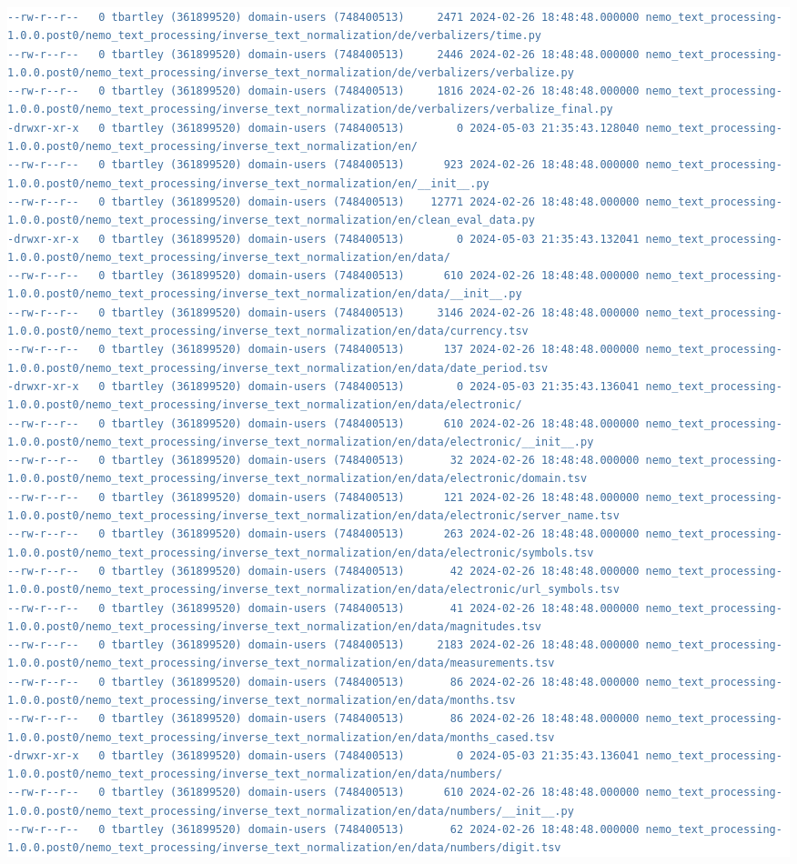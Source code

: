 ```diff
--rw-r--r--   0 tbartley (361899520) domain-users (748400513)     2471 2024-02-26 18:48:48.000000 nemo_text_processing-1.0.0.post0/nemo_text_processing/inverse_text_normalization/de/verbalizers/time.py
--rw-r--r--   0 tbartley (361899520) domain-users (748400513)     2446 2024-02-26 18:48:48.000000 nemo_text_processing-1.0.0.post0/nemo_text_processing/inverse_text_normalization/de/verbalizers/verbalize.py
--rw-r--r--   0 tbartley (361899520) domain-users (748400513)     1816 2024-02-26 18:48:48.000000 nemo_text_processing-1.0.0.post0/nemo_text_processing/inverse_text_normalization/de/verbalizers/verbalize_final.py
-drwxr-xr-x   0 tbartley (361899520) domain-users (748400513)        0 2024-05-03 21:35:43.128040 nemo_text_processing-1.0.0.post0/nemo_text_processing/inverse_text_normalization/en/
--rw-r--r--   0 tbartley (361899520) domain-users (748400513)      923 2024-02-26 18:48:48.000000 nemo_text_processing-1.0.0.post0/nemo_text_processing/inverse_text_normalization/en/__init__.py
--rw-r--r--   0 tbartley (361899520) domain-users (748400513)    12771 2024-02-26 18:48:48.000000 nemo_text_processing-1.0.0.post0/nemo_text_processing/inverse_text_normalization/en/clean_eval_data.py
-drwxr-xr-x   0 tbartley (361899520) domain-users (748400513)        0 2024-05-03 21:35:43.132041 nemo_text_processing-1.0.0.post0/nemo_text_processing/inverse_text_normalization/en/data/
--rw-r--r--   0 tbartley (361899520) domain-users (748400513)      610 2024-02-26 18:48:48.000000 nemo_text_processing-1.0.0.post0/nemo_text_processing/inverse_text_normalization/en/data/__init__.py
--rw-r--r--   0 tbartley (361899520) domain-users (748400513)     3146 2024-02-26 18:48:48.000000 nemo_text_processing-1.0.0.post0/nemo_text_processing/inverse_text_normalization/en/data/currency.tsv
--rw-r--r--   0 tbartley (361899520) domain-users (748400513)      137 2024-02-26 18:48:48.000000 nemo_text_processing-1.0.0.post0/nemo_text_processing/inverse_text_normalization/en/data/date_period.tsv
-drwxr-xr-x   0 tbartley (361899520) domain-users (748400513)        0 2024-05-03 21:35:43.136041 nemo_text_processing-1.0.0.post0/nemo_text_processing/inverse_text_normalization/en/data/electronic/
--rw-r--r--   0 tbartley (361899520) domain-users (748400513)      610 2024-02-26 18:48:48.000000 nemo_text_processing-1.0.0.post0/nemo_text_processing/inverse_text_normalization/en/data/electronic/__init__.py
--rw-r--r--   0 tbartley (361899520) domain-users (748400513)       32 2024-02-26 18:48:48.000000 nemo_text_processing-1.0.0.post0/nemo_text_processing/inverse_text_normalization/en/data/electronic/domain.tsv
--rw-r--r--   0 tbartley (361899520) domain-users (748400513)      121 2024-02-26 18:48:48.000000 nemo_text_processing-1.0.0.post0/nemo_text_processing/inverse_text_normalization/en/data/electronic/server_name.tsv
--rw-r--r--   0 tbartley (361899520) domain-users (748400513)      263 2024-02-26 18:48:48.000000 nemo_text_processing-1.0.0.post0/nemo_text_processing/inverse_text_normalization/en/data/electronic/symbols.tsv
--rw-r--r--   0 tbartley (361899520) domain-users (748400513)       42 2024-02-26 18:48:48.000000 nemo_text_processing-1.0.0.post0/nemo_text_processing/inverse_text_normalization/en/data/electronic/url_symbols.tsv
--rw-r--r--   0 tbartley (361899520) domain-users (748400513)       41 2024-02-26 18:48:48.000000 nemo_text_processing-1.0.0.post0/nemo_text_processing/inverse_text_normalization/en/data/magnitudes.tsv
--rw-r--r--   0 tbartley (361899520) domain-users (748400513)     2183 2024-02-26 18:48:48.000000 nemo_text_processing-1.0.0.post0/nemo_text_processing/inverse_text_normalization/en/data/measurements.tsv
--rw-r--r--   0 tbartley (361899520) domain-users (748400513)       86 2024-02-26 18:48:48.000000 nemo_text_processing-1.0.0.post0/nemo_text_processing/inverse_text_normalization/en/data/months.tsv
--rw-r--r--   0 tbartley (361899520) domain-users (748400513)       86 2024-02-26 18:48:48.000000 nemo_text_processing-1.0.0.post0/nemo_text_processing/inverse_text_normalization/en/data/months_cased.tsv
-drwxr-xr-x   0 tbartley (361899520) domain-users (748400513)        0 2024-05-03 21:35:43.136041 nemo_text_processing-1.0.0.post0/nemo_text_processing/inverse_text_normalization/en/data/numbers/
--rw-r--r--   0 tbartley (361899520) domain-users (748400513)      610 2024-02-26 18:48:48.000000 nemo_text_processing-1.0.0.post0/nemo_text_processing/inverse_text_normalization/en/data/numbers/__init__.py
--rw-r--r--   0 tbartley (361899520) domain-users (748400513)       62 2024-02-26 18:48:48.000000 nemo_text_processing-1.0.0.post0/nemo_text_processing/inverse_text_normalization/en/data/numbers/digit.tsv
```